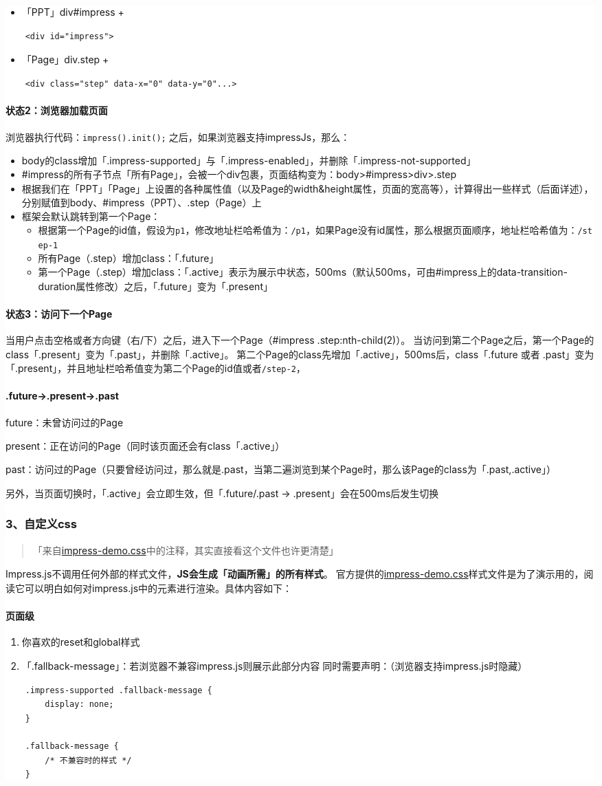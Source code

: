 - 「PPT」div#impress
  + 
````
    <div id="impress">
````

- 「Page」div.step
  + 
````
    <div class="step" data-x="0" data-y="0"...>
````

#### 状态2：浏览器加载页面
浏览器执行代码：`impress().init();` 之后，如果浏览器支持impressJs，那么：

- body的class增加「.impress-supported」与「.impress-enabled」，并删除「.impress-not-supported」
- \#impress的所有子节点「所有Page」，会被一个div包裹，页面结构变为：body>#impress>div>.step
- 根据我们在「PPT」「Page」上设置的各种属性值（以及Page的width&height属性，页面的宽高等），计算得出一些样式（后面详述），分别赋值到body、#impress（PPT）、.step（Page）上
- 框架会默认跳转到第一个Page：
  + 根据第一个Page的id值，假设为`p1`，修改地址栏哈希值为：`/p1`，如果Page没有id属性，那么根据页面顺序，地址栏哈希值为：`/step-1`
  + 所有Page（.step）增加class：「.future」
  + 第一个Page（.step）增加class：「.active」表示为展示中状态，500ms（默认500ms，可由#impress上的data-transition-duration属性修改）之后，「.future」变为「.present」

#### 状态3：访问下一个Page
当用户点击空格或者方向键（右/下）之后，进入下一个Page（#impress .step:nth-child(2)）。
当访问到第二个Page之后，第一个Page的class「.present」变为「.past」，并删除「.active」。
第二个Page的class先增加「.active」，500ms后，class「.future 或者 .past」变为「.present」，并且地址栏哈希值变为第二个Page的id值或者`/step-2`，

#### .future->.present->.past

future：未曾访问过的Page

present：正在访问的Page（同时该页面还会有class「.active」）

past：访问过的Page（只要曾经访问过，那么就是.past，当第二遍浏览到某个Page时，那么该Page的class为「.past,.active」）

另外，当页面切换时，「.active」会立即生效，但「.future/.past -> .present」会在500ms后发生切换


### 3、自定义css
> 「来自[impress-demo.css][css]中的注释，其实直接看这个文件也许更清楚」

Impress.js不调用任何外部的样式文件，**JS会生成「动画所需」的所有样式**。
官方提供的[impress-demo.css][css]样式文件是为了演示用的，阅读它可以明白如何对impress.js中的元素进行渲染。具体内容如下：

[css]: https://github.com/stefina/impressJS/blob/master/css/impress-demo.css

#### 页面级

1. 你喜欢的reset和global样式

2. 「.fallback-message」：若浏览器不兼容impress.js则展示此部分内容
同时需要声明：（浏览器支持impress.js时隐藏）

````
    .impress-supported .fallback-message {
        display: none;
    }

    .fallback-message {
        /* 不兼容时的样式 */
    }
````

